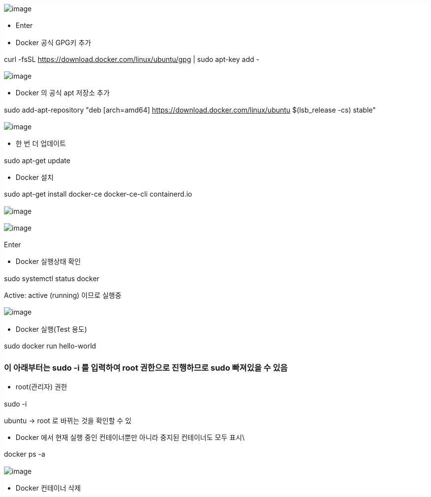 ![image](https://github.com/hnymon/AWS_Oracle_Docker/assets/151509541/b909da32-a7b1-4210-a9f2-5672c381798b)

- Enter

- Docker 공식 GPG키 추가
  
curl -fsSL https://download.docker.com/linux/ubuntu/gpg | sudo apt-key add -

![image](https://github.com/hnymon/AWS_Oracle_Docker/assets/151509541/6885d1e6-0dfc-494f-9d91-66814b665a50)

- Docker 의 공식 apt 저장소 추가
  
sudo add-apt-repository "deb [arch=amd64] https://download.docker.com/linux/ubuntu $(lsb_release -cs) stable"

![image](https://github.com/hnymon/AWS_Oracle_Docker/assets/151509541/cf46ac6d-fd60-41a0-ba01-39459330beca)


- 한 번 더 업데이트
  
sudo apt-get update

- Docker 설치
  
sudo apt-get install docker-ce docker-ce-cli containerd.io

![image](https://github.com/hnymon/AWS_Oracle_Docker/assets/151509541/590f2eeb-e65a-47a8-bb38-50d5b793873a)

![image](https://github.com/hnymon/AWS_Oracle_Docker/assets/151509541/03966d43-edab-42ef-bfeb-bcace5e2e4ff)

Enter

- Docker 실행상태 확인
  
sudo systemctl status docker

Active: active (running) 이므로 실행중

![image](https://github.com/hnymon/AWS_Oracle_Docker/assets/151509541/f5a3bf5c-e20d-4071-9cb2-f9b370c909a7)

- Docker 실행(Test 용도)
  
sudo docker run hello-world

### 이 아래부터는 sudo -i 를 입력하여 root 권한으로 진행하므로 sudo 빠져있을 수 있음

- root(관리자) 권한
  
sudo -i

ubuntu -> root 로 바뀌는 것을 확인할 수 있

- Docker 에서 현재 실행 중인 컨테이너뿐만 아니라 중지된 컨테이너도 모두 표시\
  
docker ps -a

![image](https://github.com/hnymon/AWS_Oracle_Docker/assets/151509541/284b2692-38bd-4779-9fed-0eaf697baf30)

- Docker 컨테이너 삭제
  